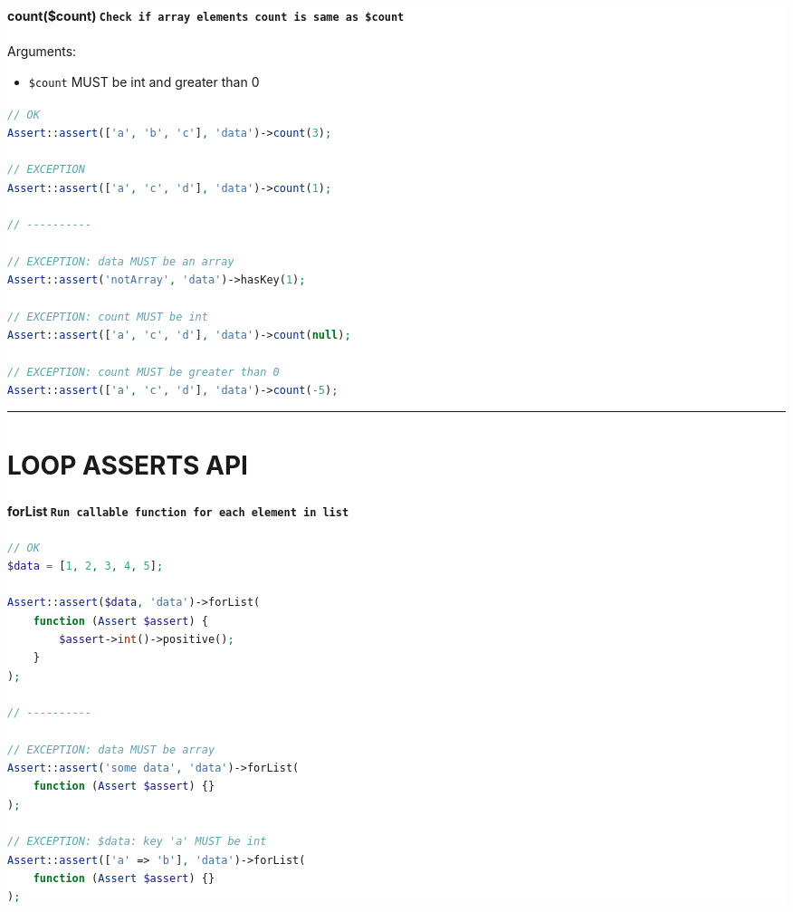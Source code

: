 #### count($count) `Check if array elements count is same as $count`

Arguments:

* `$count` MUST be int and greater than 0

```php
// OK
Assert::assert(['a', 'b', 'c'], 'data')->count(3);

// EXCEPTION
Assert::assert(['a', 'c', 'd'], 'data')->count(1);

// ----------

// EXCEPTION: data MUST be an array
Assert::assert('notArray', 'data')->hasKey(1);

// EXCEPTION: count MUST be int
Assert::assert(['a', 'c', 'd'], 'data')->count(null);

// EXCEPTION: count MUST be greater than 0
Assert::assert(['a', 'c', 'd'], 'data')->count(-5);

```

-- --

LOOP ASSERTS API
================

#### forList `Run callable function for each element in list`

```php
// OK
$data = [1, 2, 3, 4, 5];

Assert::assert($data, 'data')->forList(
    function (Assert $assert) {
        $assert->int()->positive();
    }
);

// ----------

// EXCEPTION: data MUST be array
Assert::assert('some data', 'data')->forList(
    function (Assert $assert) {}
);

// EXCEPTION: $data: key 'a' MUST be int
Assert::assert(['a' => 'b'], 'data')->forList(
    function (Assert $assert) {}
);

```


[build-url]: https://travis-ci.org/ko-ko-ko/php-assert?branch=master
[build-img]: https://travis-ci.org/ko-ko-ko/php-assert.svg?branch=master
[quality-url]: https://scrutinizer-ci.com/g/ko-ko-ko/php-assert/?branch=master
[quality-img]: https://scrutinizer-ci.com/g/ko-ko-ko/php-assert/badges/quality-score.png?b=master
[coverage-url]: https://scrutinizer-ci.com/g/ko-ko-ko/php-assert/?branch=master
[coverage-img]: https://scrutinizer-ci.com/g/ko-ko-ko/php-assert/badges/coverage.png?b=master
[stable-img]: https://poser.pugx.org/ko-ko-ko/assert/version
[license-img]: https://poser.pugx.org/ko-ko-ko/assert/license
[package-url]: https://packagist.org/packages/ko-ko-ko/assert